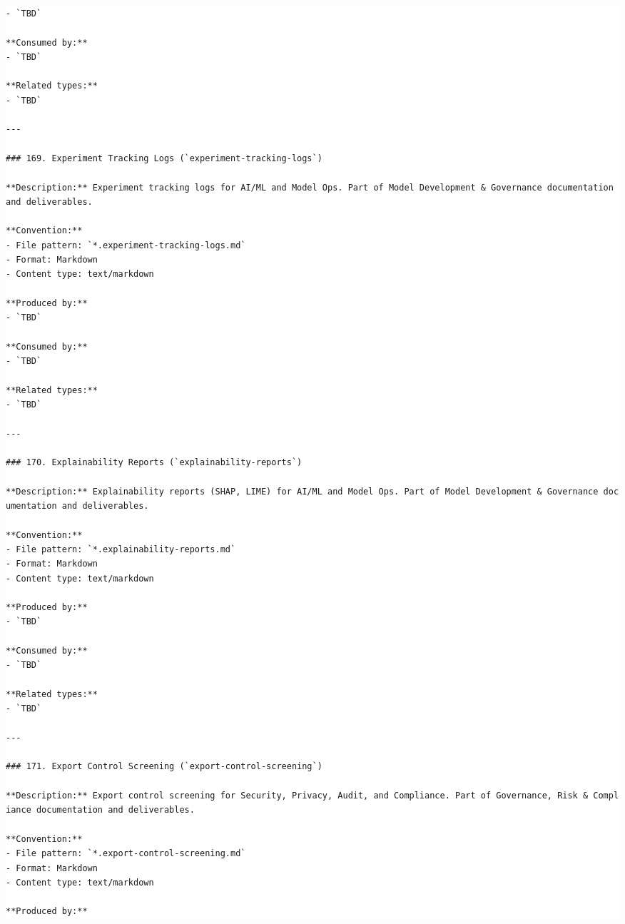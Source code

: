```
- `TBD`

**Consumed by:**
- `TBD`

**Related types:**
- `TBD`

---

### 169. Experiment Tracking Logs (`experiment-tracking-logs`)

**Description:** Experiment tracking logs for AI/ML and Model Ops. Part of Model Development & Governance documentation and deliverables.

**Convention:**
- File pattern: `*.experiment-tracking-logs.md`
- Format: Markdown
- Content type: text/markdown

**Produced by:**
- `TBD`

**Consumed by:**
- `TBD`

**Related types:**
- `TBD`

---

### 170. Explainability Reports (`explainability-reports`)

**Description:** Explainability reports (SHAP, LIME) for AI/ML and Model Ops. Part of Model Development & Governance documentation and deliverables.

**Convention:**
- File pattern: `*.explainability-reports.md`
- Format: Markdown
- Content type: text/markdown

**Produced by:**
- `TBD`

**Consumed by:**
- `TBD`

**Related types:**
- `TBD`

---

### 171. Export Control Screening (`export-control-screening`)

**Description:** Export control screening for Security, Privacy, Audit, and Compliance. Part of Governance, Risk & Compliance documentation and deliverables.

**Convention:**
- File pattern: `*.export-control-screening.md`
- Format: Markdown
- Content type: text/markdown

**Produced by:**
```